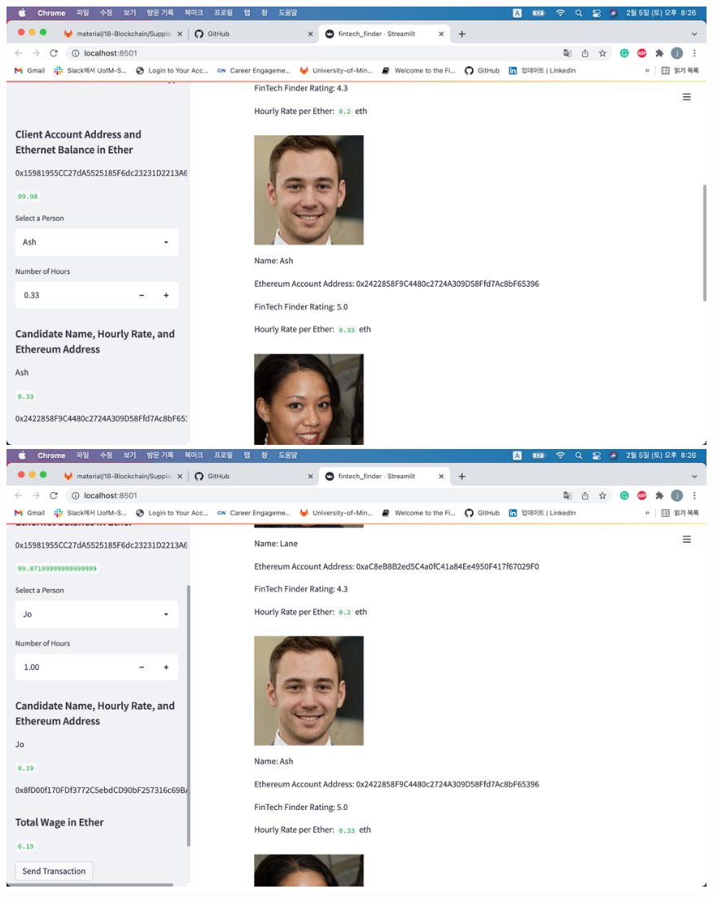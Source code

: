 ![An image shows a wallet with bitcoin.](Images/Inspect_the_Transaction_3.png)
![An image shows a wallet with bitcoin.](Images/Inspect_the_Transaction_4.png)